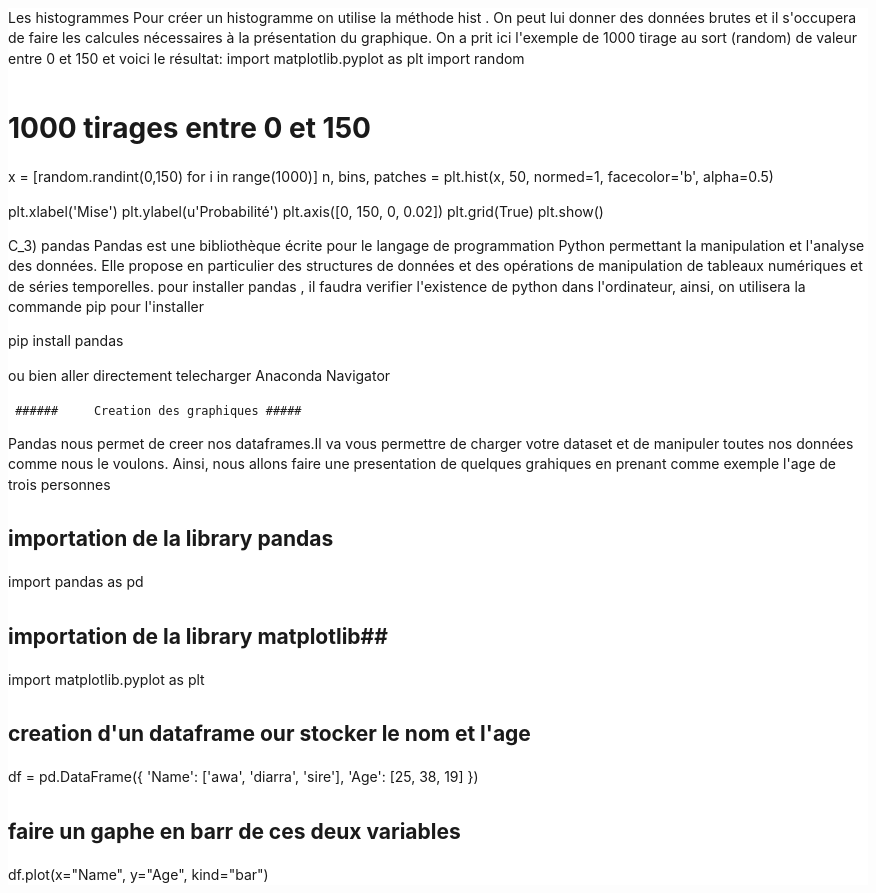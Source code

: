 Les histogrammes
Pour créer un histogramme on utilise la méthode hist . On peut lui donner des données brutes et il
s'occupera de faire les calcules nécessaires à la présentation du graphique.
On a prit ici l'exemple de 1000 tirage au sort (random) de valeur entre 0 et 150 et voici le résultat:
import matplotlib.pyplot as plt
import random
# 1000 tirages entre 0 et 150
x = [random.randint(0,150) for i in range(1000)]
n, bins, patches = plt.hist(x, 50, normed=1, facecolor='b', alpha=0.5)

plt.xlabel('Mise')
plt.ylabel(u'Probabilité')
plt.axis([0, 150, 0, 0.02])
plt.grid(True)
plt.show()


C_3) pandas
   Pandas est une bibliothèque écrite pour le langage de programmation Python permettant la manipulation et l'analyse des données. 
Elle propose en particulier des structures de données et des opérations de manipulation de tableaux numériques et de séries temporelles.
 pour installer pandas , il faudra verifier l'existence de python dans l'ordinateur, ainsi, on utilisera la commande pip pour l'installer 

pip install pandas

ou bien aller directement telecharger Anaconda Navigator

     ######     Creation des graphiques #####

Pandas nous permet de creer nos dataframes.Il va vous permettre de charger votre dataset et de manipuler toutes nos données comme nous le voulons.
Ainsi, nous allons faire une presentation de  quelques grahiques en prenant comme exemple l'age de trois personnes

  ## importation de la library pandas ##
import pandas as pd
 ## importation de la library matplotlib##
import matplotlib.pyplot as plt
  
 ## creation d'un dataframe our stocker le nom et l'age ##
df = pd.DataFrame({
    'Name': ['awa', 'diarra', 'sire'],
    'Age': [25, 38, 19]
     })
  
 ## faire un gaphe en barr de ces deux variables ##
df.plot(x="Name", y="Age", kind="bar")
 